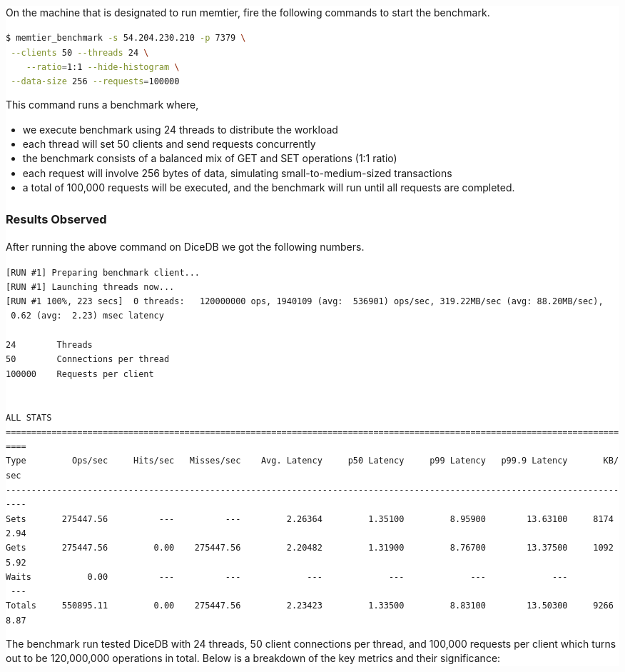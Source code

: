 On the machine that is designated to run memtier, fire the following commands to start the benchmark.

```sh
$ memtier_benchmark -s 54.204.230.210 -p 7379 \
 --clients 50 --threads 24 \
    --ratio=1:1 --hide-histogram \
 --data-size 256 --requests=100000
```

This command runs a benchmark where,

- we execute benchmark using 24 threads to distribute the workload
- each thread will set 50 clients and send requests concurrently
- the benchmark consists of a balanced mix of GET and SET operations (1:1 ratio)
- each request will involve 256 bytes of data, simulating small-to-medium-sized transactions
- a total of 100,000 requests will be executed, and the benchmark will run until all requests are completed.

### Results Observed

After running the above command on DiceDB we got the following numbers.

```
[RUN #1] Preparing benchmark client...
[RUN #1] Launching threads now...
[RUN #1 100%, 223 secs]  0 threads:   120000000 ops, 1940109 (avg:  536901) ops/sec, 319.22MB/sec (avg: 88.20MB/sec),  0.62 (avg:  2.23) msec latency

24        Threads
50        Connections per thread
100000    Requests per client


ALL STATS
============================================================================================================================
Type         Ops/sec     Hits/sec   Misses/sec    Avg. Latency     p50 Latency     p99 Latency   p99.9 Latency       KB/sec
----------------------------------------------------------------------------------------------------------------------------
Sets       275447.56          ---          ---         2.26364         1.35100         8.95900        13.63100     81742.94
Gets       275447.56         0.00    275447.56         2.20482         1.31900         8.76700        13.37500     10925.92
Waits           0.00          ---          ---             ---             ---             ---             ---          ---
Totals     550895.11         0.00    275447.56         2.23423         1.33500         8.83100        13.50300     92668.87
```

The benchmark run tested DiceDB with 24 threads, 50 client connections per thread, and 100,000 requests per client which turns out to be 120,000,000 operations in total. Below is a breakdown of the key metrics and their significance:

